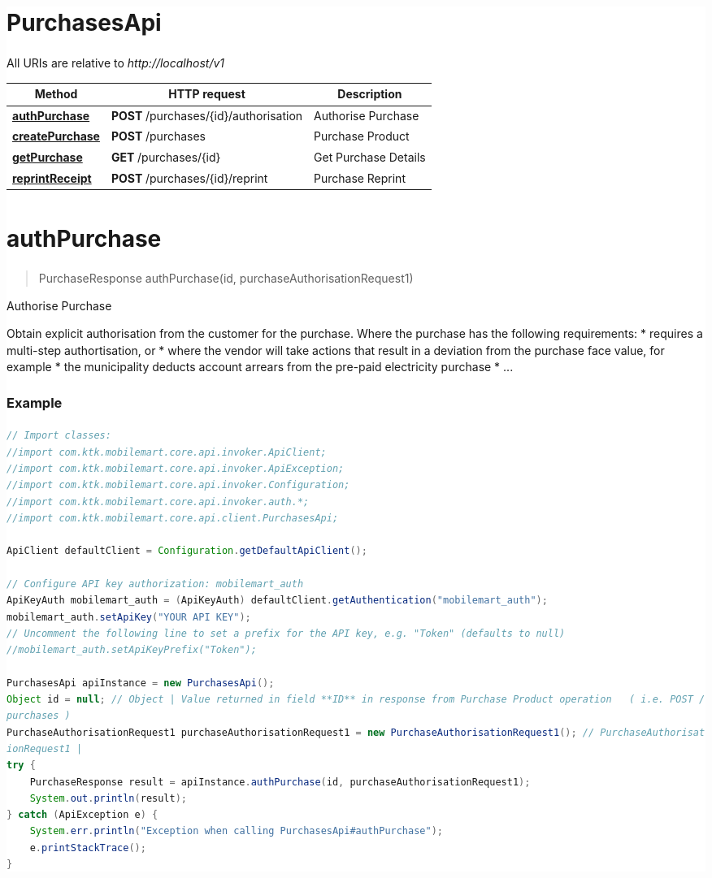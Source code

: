 # PurchasesApi

All URIs are relative to *http://localhost/v1*

Method | HTTP request | Description
------------- | ------------- | -------------
[**authPurchase**](PurchasesApi.md#authPurchase) | **POST** /purchases/{id}/authorisation | Authorise Purchase
[**createPurchase**](PurchasesApi.md#createPurchase) | **POST** /purchases | Purchase Product
[**getPurchase**](PurchasesApi.md#getPurchase) | **GET** /purchases/{id} | Get Purchase Details
[**reprintReceipt**](PurchasesApi.md#reprintReceipt) | **POST** /purchases/{id}/reprint | Purchase Reprint


<a name="authPurchase"></a>
# **authPurchase**
> PurchaseResponse authPurchase(id, purchaseAuthorisationRequest1)

Authorise Purchase

Obtain explicit authorisation from the customer for the purchase.    Where the purchase has the following requirements:   * requires a multi-step authortisation, or    * where the vendor will take actions that result in a deviation from the purchase face value, for example     * the municipality deducts account arrears from the pre-paid electricity purchase     * ... 

### Example
```java
// Import classes:
//import com.ktk.mobilemart.core.api.invoker.ApiClient;
//import com.ktk.mobilemart.core.api.invoker.ApiException;
//import com.ktk.mobilemart.core.api.invoker.Configuration;
//import com.ktk.mobilemart.core.api.invoker.auth.*;
//import com.ktk.mobilemart.core.api.client.PurchasesApi;

ApiClient defaultClient = Configuration.getDefaultApiClient();

// Configure API key authorization: mobilemart_auth
ApiKeyAuth mobilemart_auth = (ApiKeyAuth) defaultClient.getAuthentication("mobilemart_auth");
mobilemart_auth.setApiKey("YOUR API KEY");
// Uncomment the following line to set a prefix for the API key, e.g. "Token" (defaults to null)
//mobilemart_auth.setApiKeyPrefix("Token");

PurchasesApi apiInstance = new PurchasesApi();
Object id = null; // Object | Value returned in field **ID** in response from Purchase Product operation   ( i.e. POST /purchases ) 
PurchaseAuthorisationRequest1 purchaseAuthorisationRequest1 = new PurchaseAuthorisationRequest1(); // PurchaseAuthorisationRequest1 | 
try {
    PurchaseResponse result = apiInstance.authPurchase(id, purchaseAuthorisationRequest1);
    System.out.println(result);
} catch (ApiException e) {
    System.err.println("Exception when calling PurchasesApi#authPurchase");
    e.printStackTrace();
}
```
